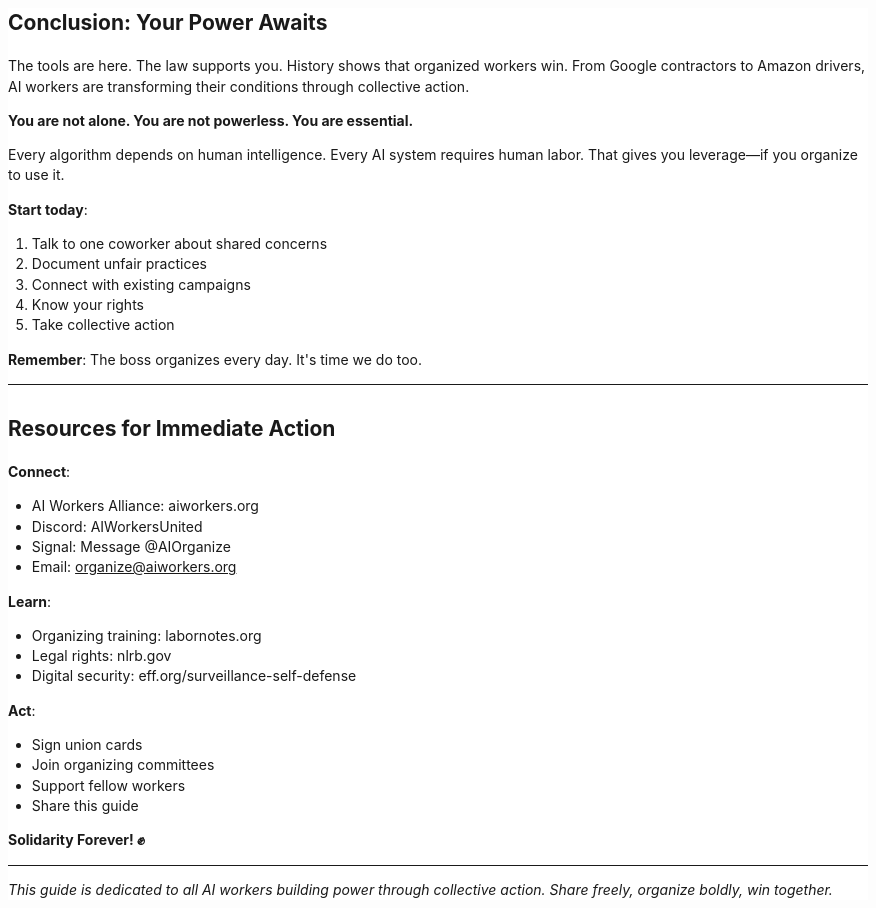 
## Conclusion: Your Power Awaits

The tools are here. The law supports you. History shows that organized workers win. From Google contractors to Amazon drivers, AI workers are transforming their conditions through collective action.

**You are not alone. You are not powerless. You are essential.**

Every algorithm depends on human intelligence. Every AI system requires human labor. That gives you leverage—if you organize to use it.

**Start today**:
1. Talk to one coworker about shared concerns
2. Document unfair practices
3. Connect with existing campaigns
4. Know your rights
5. Take collective action

**Remember**: The boss organizes every day. It's time we do too.

---

## Resources for Immediate Action

**Connect**:
- AI Workers Alliance: aiworkers.org
- Discord: AIWorkersUnited
- Signal: Message @AIOrganize
- Email: organize@aiworkers.org

**Learn**:
- Organizing training: labornotes.org
- Legal rights: nlrb.gov
- Digital security: eff.org/surveillance-self-defense

**Act**:
- Sign union cards
- Join organizing committees  
- Support fellow workers
- Share this guide

**Solidarity Forever! ✊**

---

*This guide is dedicated to all AI workers building power through collective action. Share freely, organize boldly, win together.*